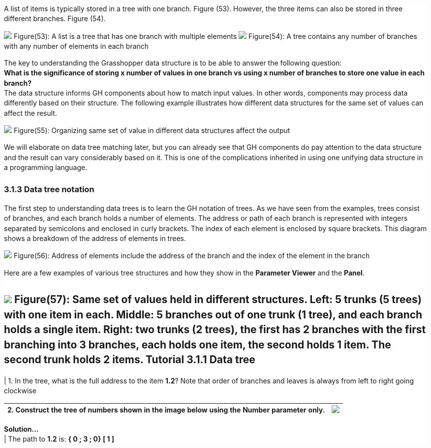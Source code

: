 A list of items is typically stored in a tree with one branch. Figure (53).
However, the three items can also be stored in three different branches.
Figure (54).

![](ads-202.png) Figure(53): A list is a tree that has one branch with
multiple elements ![](ads-203.png) Figure(54): A tree contains any number of
branches with any number of elements in each branch

The key to understanding the Grasshopper data structure is to be able to
answer the following question:  
**What is the significance of storing x number of values in one branch vs
using x number of branches to store one value in each branch?**  
The data structure informs GH components about how to match input values. In
other words, components may process data differently based on their structure.
The following example illustrates how different data structures for the same
set of values can affect the result.

![](ads-204.png) Figure(55): Organizing same set of value in different data
structures affect the output

We will elaborate on data tree matching later, but you can already see that GH
components do pay attention to the data structure and the result can vary
considerably based on it. This is one of the complications inherited in using
one unifying data structure in a programming language.

### 3.1.3 Data tree notation

The first step to understanding data trees is to learn the GH notation of
trees. As we have seen from the examples, trees consist of branches, and each
branch holds a number of elements. The address or path of each branch is
represented with integers separated by semicolons and enclosed in curly
brackets. The index of each element is enclosed by square brackets. This
diagram shows a breakdown of the address of elements in trees.

![](ads-205.png) Figure(56): Address of elements include the address of the
branch and the index of the element in the branch

Here are a few examples of various tree structures and how they show in the
**Parameter Viewer** and the **Panel**.

![](ads-206.png) Figure(57): Same set of values held in different structures.
Left: 5 trunks (5 trees) with one item in each. Middle: 5 branches out of one
trunk (1 tree), and each branch holds a single item. Right: two trunks (2
trees), the first has 2 branches with the first branching into 3 branches,
each holds one item, the second holds 1 item. The second trunk holds 2 items.
Tutorial 3.1.1 Data tree  
---  
|  1\. In the tree, what is the full address to the item **1.2**? Note that
order of branches and leaves is always from left to right going clockwise  
  
2\. Construct the tree of numbers shown in the image below using the **Number** parameter only.  |  ![](ads-207.png)  
---|---  
**Solution...**  
|  The path to **1.2** is: **{ 0 ; 3 ; 0} [ 1 ]**  
  
